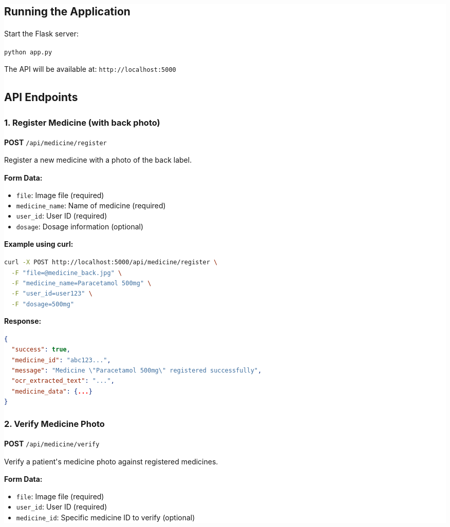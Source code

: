 ## Running the Application

Start the Flask server:

```bash
python app.py
```

The API will be available at: `http://localhost:5000`

## API Endpoints

### 1. Register Medicine (with back photo)

**POST** `/api/medicine/register`

Register a new medicine with a photo of the back label.

**Form Data:**
- `file`: Image file (required)
- `medicine_name`: Name of medicine (required)
- `user_id`: User ID (required)
- `dosage`: Dosage information (optional)

**Example using curl:**
```bash
curl -X POST http://localhost:5000/api/medicine/register \
  -F "file=@medicine_back.jpg" \
  -F "medicine_name=Paracetamol 500mg" \
  -F "user_id=user123" \
  -F "dosage=500mg"
```

**Response:**
```json
{
  "success": true,
  "medicine_id": "abc123...",
  "message": "Medicine \"Paracetamol 500mg\" registered successfully",
  "ocr_extracted_text": "...",
  "medicine_data": {...}
}
```

### 2. Verify Medicine Photo

**POST** `/api/medicine/verify`

Verify a patient's medicine photo against registered medicines.

**Form Data:**
- `file`: Image file (required)
- `user_id`: User ID (required)
- `medicine_id`: Specific medicine ID to verify (optional)
